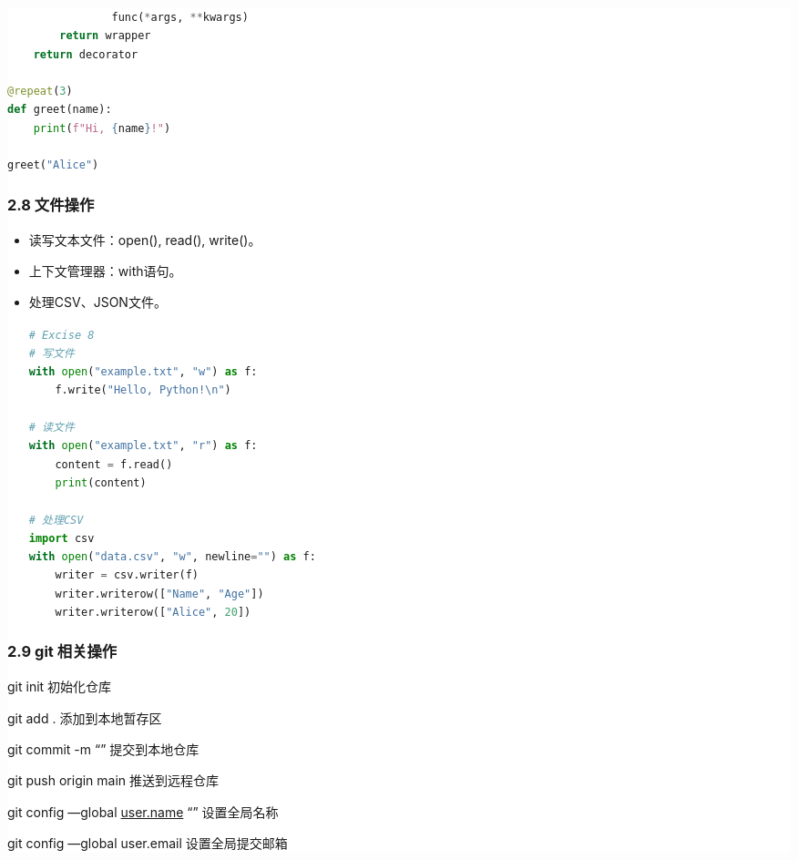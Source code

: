   ```python
                  func(*args, **kwargs)
          return wrapper
      return decorator
  
  @repeat(3)
  def greet(name):
      print(f"Hi, {name}!")
  
  greet("Alice")
  
  ```

  

### 2.8 文件操作

- 读写文本文件：open(), read(), write()。

- 上下文管理器：with语句。

- 处理CSV、JSON文件。

  ```python
  # Excise 8
  # 写文件
  with open("example.txt", "w") as f:
      f.write("Hello, Python!\n")
  
  # 读文件
  with open("example.txt", "r") as f:
      content = f.read()
      print(content)
  
  # 处理CSV
  import csv
  with open("data.csv", "w", newline="") as f:
      writer = csv.writer(f)
      writer.writerow(["Name", "Age"])
      writer.writerow(["Alice", 20])
  
  ```

  

### 2.9 git 相关操作

git init 初始化仓库

git add . 添加到本地暂存区

git commit -m “” 提交到本地仓库

git push origin main 推送到远程仓库

git config —global [user.name](http://user.name) “” 设置全局名称

git config —global user.email 设置全局提交邮箱
